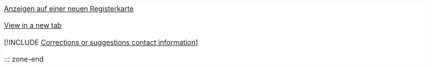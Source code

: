 <a href="https://appmcasinfoprod.azurewebsites.net/#/dashboard/36142" target="_blank">Anzeigen auf einer neuen Registerkarte</a></span><span class="sxs-lookup"><span data-stu-id="d487b-150">

<a href="https://appmcasinfoprod.azurewebsites.net/#/dashboard/36142" target="_blank">View in a new tab</a></span></span>

[!INCLUDE [Corrections or suggestions contact information](../includes/corrections-or-suggestions.md)]

::: zone-end

